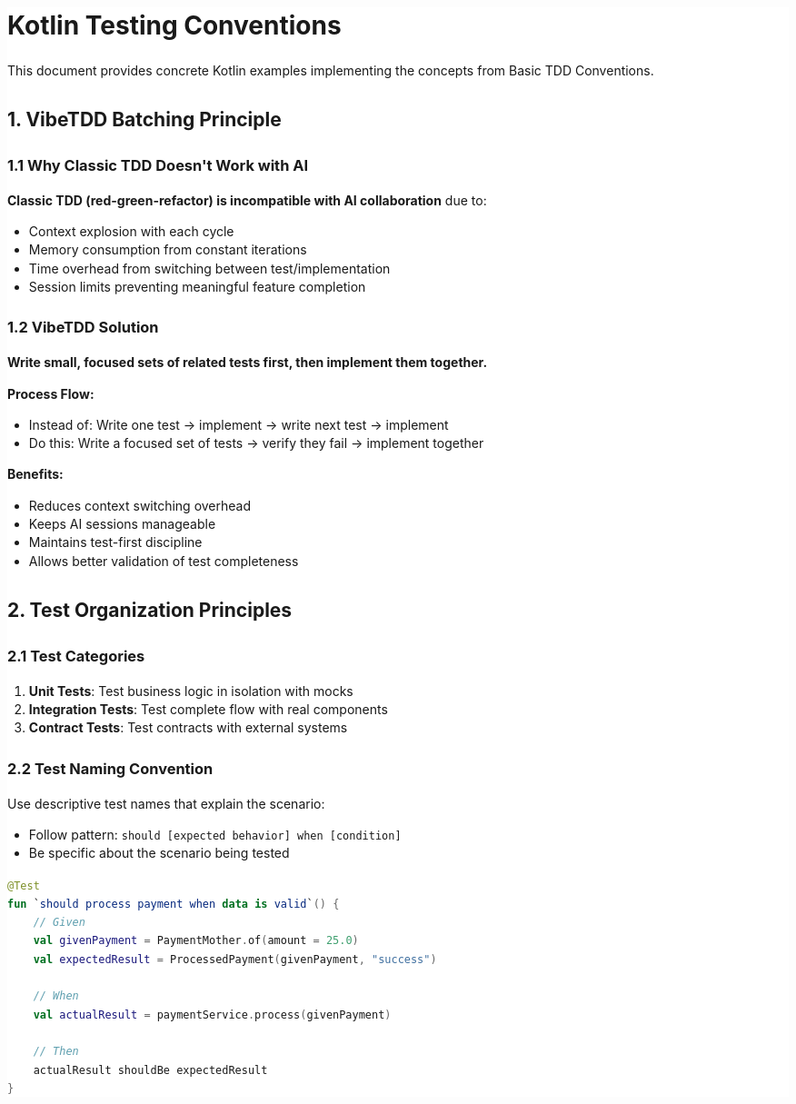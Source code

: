 # Kotlin Testing Conventions

This document provides concrete Kotlin examples implementing the concepts from Basic TDD Conventions.

## 1. VibeTDD Batching Principle

### 1.1 Why Classic TDD Doesn't Work with AI
**Classic TDD (red-green-refactor) is incompatible with AI collaboration** due to:
- Context explosion with each cycle
- Memory consumption from constant iterations
- Time overhead from switching between test/implementation
- Session limits preventing meaningful feature completion

### 1.2 VibeTDD Solution
**Write small, focused sets of related tests first, then implement them together.**

**Process Flow:**
- Instead of: Write one test → implement → write next test → implement
- Do this: Write a focused set of tests → verify they fail → implement together

**Benefits:**
- Reduces context switching overhead
- Keeps AI sessions manageable
- Maintains test-first discipline
- Allows better validation of test completeness

## 2. Test Organization Principles

### 2.1 Test Categories
1. **Unit Tests**: Test business logic in isolation with mocks
2. **Integration Tests**: Test complete flow with real components
3. **Contract Tests**: Test contracts with external systems

### 2.2 Test Naming Convention
Use descriptive test names that explain the scenario:
- Follow pattern: `should [expected behavior] when [condition]`
- Be specific about the scenario being tested

```kotlin
@Test
fun `should process payment when data is valid`() {
    // Given
    val givenPayment = PaymentMother.of(amount = 25.0)
    val expectedResult = ProcessedPayment(givenPayment, "success")
    
    // When
    val actualResult = paymentService.process(givenPayment)
    
    // Then
    actualResult shouldBe expectedResult
}
```
